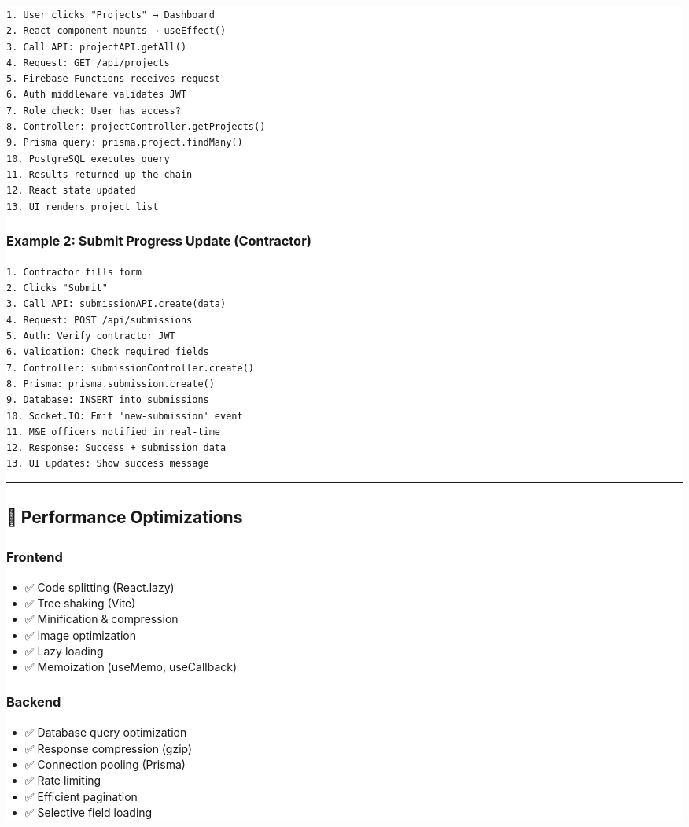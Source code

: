 ```
1. User clicks "Projects" → Dashboard
2. React component mounts → useEffect()
3. Call API: projectAPI.getAll()
4. Request: GET /api/projects
5. Firebase Functions receives request
6. Auth middleware validates JWT
7. Role check: User has access?
8. Controller: projectController.getProjects()
9. Prisma query: prisma.project.findMany()
10. PostgreSQL executes query
11. Results returned up the chain
12. React state updated
13. UI renders project list
```

### Example 2: Submit Progress Update (Contractor)

```
1. Contractor fills form
2. Clicks "Submit"
3. Call API: submissionAPI.create(data)
4. Request: POST /api/submissions
5. Auth: Verify contractor JWT
6. Validation: Check required fields
7. Controller: submissionController.create()
8. Prisma: prisma.submission.create()
9. Database: INSERT into submissions
10. Socket.IO: Emit 'new-submission' event
11. M&E officers notified in real-time
12. Response: Success + submission data
13. UI updates: Show success message
```

---

## 🎯 Performance Optimizations

### Frontend
- ✅ Code splitting (React.lazy)
- ✅ Tree shaking (Vite)
- ✅ Minification & compression
- ✅ Image optimization
- ✅ Lazy loading
- ✅ Memoization (useMemo, useCallback)

### Backend
- ✅ Database query optimization
- ✅ Response compression (gzip)
- ✅ Connection pooling (Prisma)
- ✅ Rate limiting
- ✅ Efficient pagination
- ✅ Selective field loading
